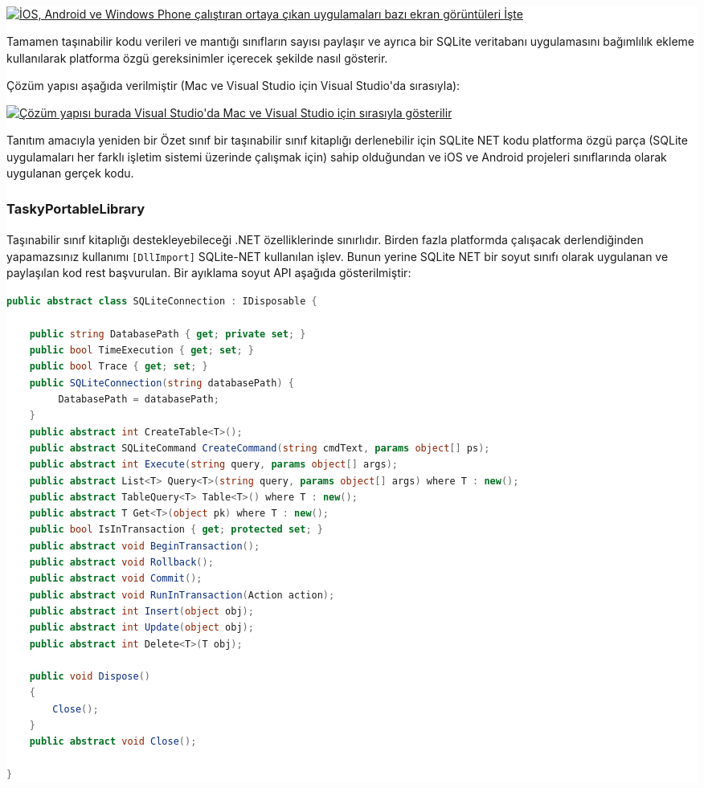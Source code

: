 

[![](pcl-images/image18.png "İOS, Android ve Windows Phone çalıştıran ortaya çıkan uygulamaları bazı ekran görüntüleri İşte")](pcl-images/image18.png)



Tamamen taşınabilir kodu verileri ve mantığı sınıfların sayısı paylaşır ve ayrıca bir SQLite veritabanı uygulamasını bağımlılık ekleme kullanılarak platforma özgü gereksinimler içerecek şekilde nasıl gösterir.




Çözüm yapısı aşağıda verilmiştir (Mac ve Visual Studio için Visual Studio'da sırasıyla):



[![](pcl-images/image19.png "Çözüm yapısı burada Visual Studio'da Mac ve Visual Studio için sırasıyla gösterilir")](pcl-images/image19.png)



Tanıtım amacıyla yeniden bir Özet sınıf bir taşınabilir sınıf kitaplığı derlenebilir için SQLite NET kodu platforma özgü parça (SQLite uygulamaları her farklı işletim sistemi üzerinde çalışmak için) sahip olduğundan ve iOS ve Android projeleri sınıflarında olarak uygulanan gerçek kodu.



### <a name="taskyportablelibrary"></a>TaskyPortableLibrary

Taşınabilir sınıf kitaplığı destekleyebileceği .NET özelliklerinde sınırlıdır. Birden fazla platformda çalışacak derlendiğinden yapamazsınız kullanımı `[DllImport]` SQLite-NET kullanılan işlev. Bunun yerine SQLite NET bir soyut sınıfı olarak uygulanan ve paylaşılan kod rest başvurulan. Bir ayıklama soyut API aşağıda gösterilmiştir:


```csharp
public abstract class SQLiteConnection : IDisposable {

    public string DatabasePath { get; private set; }
    public bool TimeExecution { get; set; }
    public bool Trace { get; set; }
    public SQLiteConnection(string databasePath) {
         DatabasePath = databasePath;
    }
    public abstract int CreateTable<T>();
    public abstract SQLiteCommand CreateCommand(string cmdText, params object[] ps);
    public abstract int Execute(string query, params object[] args);
    public abstract List<T> Query<T>(string query, params object[] args) where T : new();
    public abstract TableQuery<T> Table<T>() where T : new();
    public abstract T Get<T>(object pk) where T : new();
    public bool IsInTransaction { get; protected set; }
    public abstract void BeginTransaction();
    public abstract void Rollback();
    public abstract void Commit();
    public abstract void RunInTransaction(Action action);
    public abstract int Insert(object obj);
    public abstract int Update(object obj);
    public abstract int Delete<T>(T obj);

    public void Dispose()
    {
        Close();
    }
    public abstract void Close();

}
```
